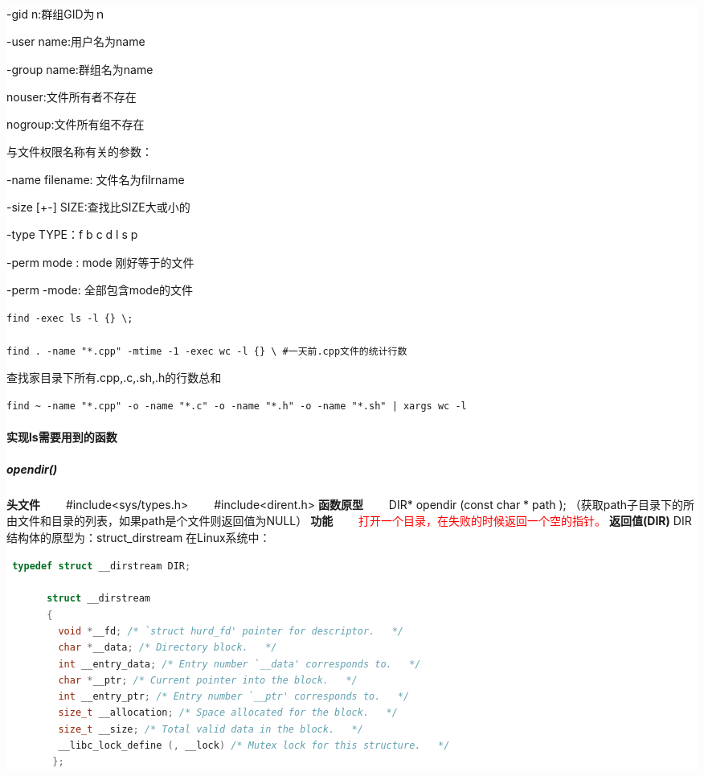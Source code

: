   -gid n:群组GID为ｎ

  -user name:用户名为name

  -group name:群组名为name

  nouser:文件所有者不存在

  nogroup:文件所有组不存在

  与文件权限名称有关的参数：

  -name filename: 文件名为filrname

  -size [+-] SIZE:查找比SIZE大或小的

  -type TYPE：f b c d l s p

  -perm mode : mode 刚好等于的文件

  -perm -mode: 全部包含mode的文件

```shell
find -exec ls -l {} \;

find . -name "*.cpp" -mtime -1 -exec wc -l {} \ #一天前.cpp文件的统计行数
```

查找家目录下所有.cpp,.c,.sh,.h的行数总和

```shell
find ~ -name "*.cpp" -o -name "*.c" -o -name "*.h" -o -name "*.sh" | xargs wc -l
```





#### 实现ls需要用到的函数

##### opendir()

**头文件**
　　#include<sys/types.h>
　　#include<dirent.h>
**函数原型**
　　DIR* opendir (const char * path ); （获取path子目录下的所由文件和目录的列表，如果path是个文件则返回值为NULL）
**功能**
　　<font color= red>打开一个目录，在失败的时候返回一个空的指针。</font>
**返回值(DIR)**
       DIR 结构体的原型为：struct_dirstream
       在Linux系统中：

```c
 typedef struct __dirstream DIR;

       struct __dirstream
       {
         void *__fd; /* `struct hurd_fd' pointer for descriptor.   */
         char *__data; /* Directory block.   */
         int __entry_data; /* Entry number `__data' corresponds to.   */
         char *__ptr; /* Current pointer into the block.   */
         int __entry_ptr; /* Entry number `__ptr' corresponds to.   */
         size_t __allocation; /* Space allocated for the block.   */
         size_t __size; /* Total valid data in the block.   */
         __libc_lock_define (, __lock) /* Mutex lock for this structure.   */
        };
```

